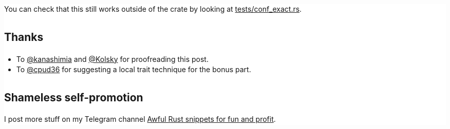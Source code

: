 You can check that this still works outside of the crate by looking at [tests/conf_exact.rs].

[tests/conf_exact.rs]: ../tests/conf_exact.rs

## Thanks

* To [@kanashimia] and [@Kolsky] for proofreading this post.
* To [@cpud36] for suggesting a local trait technique for the bonus part.

[@kanashimia]: https://github.com/kanashimia
[@Kolsky]: https://github.com/Kolsky
[@cpud36]: https://github.com/cpud36

## Shameless self-promotion

I post more stuff on my Telegram channel [Awful Rust snippets for fun and profit](https://t.me/terriblerust).


[literate Rust]: https://en.wikipedia.org/wiki/Literate_programming
[autoref]: https://github.com/dtolnay/case-studies/blob/master/autoref-specialization/README.md
[tests/conf.rs]: ../tests/conf.rs